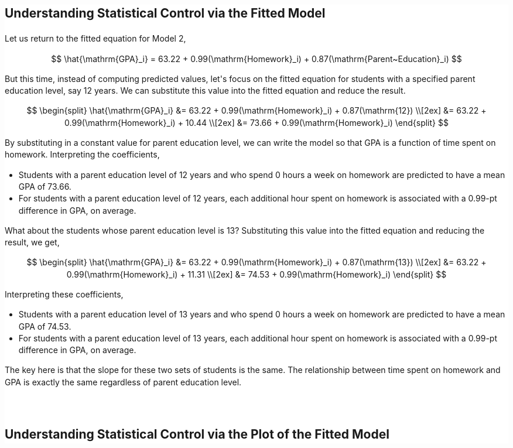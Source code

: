 
## Understanding Statistical Control via the Fitted Model

Let us return to the fitted equation for Model 2,

$$
\hat{\mathrm{GPA}_i} = 63.22 + 0.99(\mathrm{Homework}_i) + 0.87(\mathrm{Parent~Education}_i)
$$

But this time, instead of computing predicted values, let's focus on the fitted equation for students with a specified parent education level, say 12 years. We can substitute this value into the fitted equation and reduce the result.

$$
\begin{split}
\hat{\mathrm{GPA}_i} &= 63.22 + 0.99(\mathrm{Homework}_i) + 0.87(\mathrm{12}) \\[2ex]
&= 63.22 + 0.99(\mathrm{Homework}_i) + 10.44 \\[2ex]
&= 73.66 + 0.99(\mathrm{Homework}_i) 
\end{split}
$$

By substituting in a constant value for parent education level, we can write the model so that GPA is a function of time spent on homework. Interpreting the coefficients,

- Students with a parent education level of 12 years and who spend 0 hours a week on homework are predicted to have a mean GPA of 73.66.
- For students with a parent education level of 12 years, each additional hour spent on homework is associated with a 0.99-pt difference in GPA, on average.

What about the students whose parent education level is 13? Substituting this value into the fitted equation and reducing the result, we get,

$$
\begin{split}
\hat{\mathrm{GPA}_i} &= 63.22 + 0.99(\mathrm{Homework}_i) + 0.87(\mathrm{13}) \\[2ex]
&= 63.22 + 0.99(\mathrm{Homework}_i) + 11.31 \\[2ex]
&= 74.53 + 0.99(\mathrm{Homework}_i)
\end{split}
$$

Interpreting these coefficients,

- Students with a parent education level of 13 years and who spend 0 hours a week on homework are predicted to have a mean GPA of 74.53.
- For students with a parent education level of 13 years, each additional hour spent on homework is associated with a 0.99-pt difference in GPA, on average.

The key here is that the slope for these two sets of students is the same. The relationship between time spent on homework and GPA is exactly the same regardless of parent education level.

<br />


## Understanding Statistical Control via the Plot of the Fitted Model
